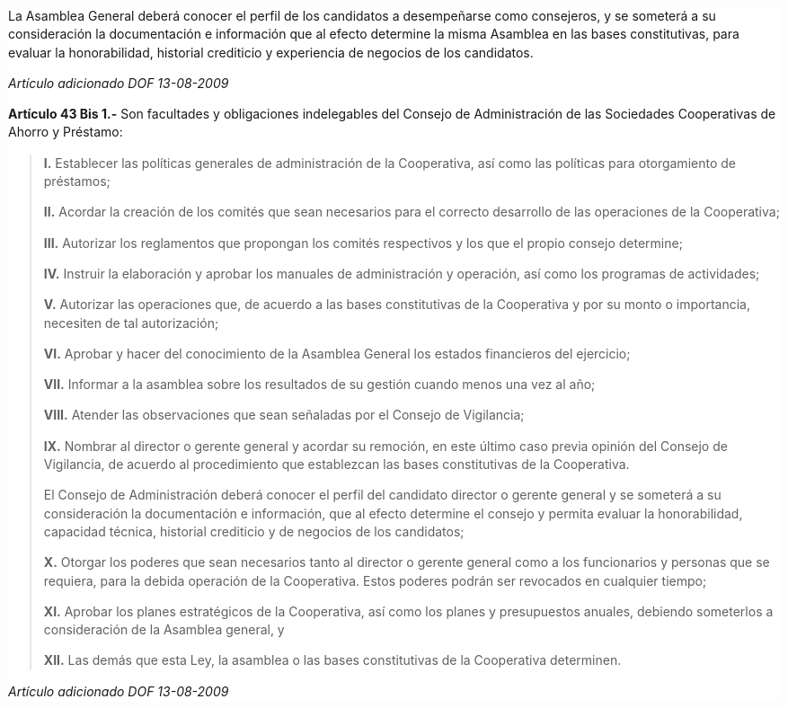 La Asamblea General deberá conocer el perfil de los candidatos a desempeñarse como consejeros, y se someterá a su consideración la documentación e información que al efecto determine la misma Asamblea en las bases constitutivas, para evaluar la honorabilidad, historial crediticio y experiencia de negocios de los candidatos.

*Artículo adicionado DOF 13-08-2009*

**Artículo 43 Bis 1.-** Son facultades y obligaciones indelegables del Consejo de Administración de las Sociedades Cooperativas de Ahorro y Préstamo:

> **I.** Establecer las políticas generales de administración de la Cooperativa, así como las políticas para otorgamiento de préstamos;
>
> **II.** Acordar la creación de los comités que sean necesarios para el correcto desarrollo de las operaciones de la Cooperativa;
>
> **III.** Autorizar los reglamentos que propongan los comités respectivos y los que el propio consejo determine;
>
> **IV.** Instruir la elaboración y aprobar los manuales de administración y operación, así como los programas de actividades;
>
> **V.** Autorizar las operaciones que, de acuerdo a las bases constitutivas de la Cooperativa y por su monto o importancia, necesiten de tal autorización;
>
> **VI.** Aprobar y hacer del conocimiento de la Asamblea General los estados financieros del ejercicio;
>
> **VII.** Informar a la asamblea sobre los resultados de su gestión cuando menos una vez al año;
>
> **VIII.** Atender las observaciones que sean señaladas por el Consejo de Vigilancia;
>
> **IX.** Nombrar al director o gerente general y acordar su remoción, en este último caso previa opinión del Consejo de Vigilancia, de acuerdo al procedimiento que establezcan las bases constitutivas de la Cooperativa.
>
> El Consejo de Administración deberá conocer el perfil del candidato director o gerente general y se someterá a su consideración la documentación e información, que al efecto determine el consejo y permita evaluar la honorabilidad, capacidad técnica, historial crediticio y de negocios de los candidatos;
>
> **X.** Otorgar los poderes que sean necesarios tanto al director o gerente general como a los funcionarios y personas que se requiera, para la debida operación de la Cooperativa. Estos poderes podrán ser revocados en cualquier tiempo;
>
> **XI.** Aprobar los planes estratégicos de la Cooperativa, así como los planes y presupuestos anuales, debiendo someterlos a consideración de la Asamblea general, y
>
> **XII.** Las demás que esta Ley, la asamblea o las bases constitutivas de la Cooperativa determinen.

*Artículo adicionado DOF 13-08-2009*

